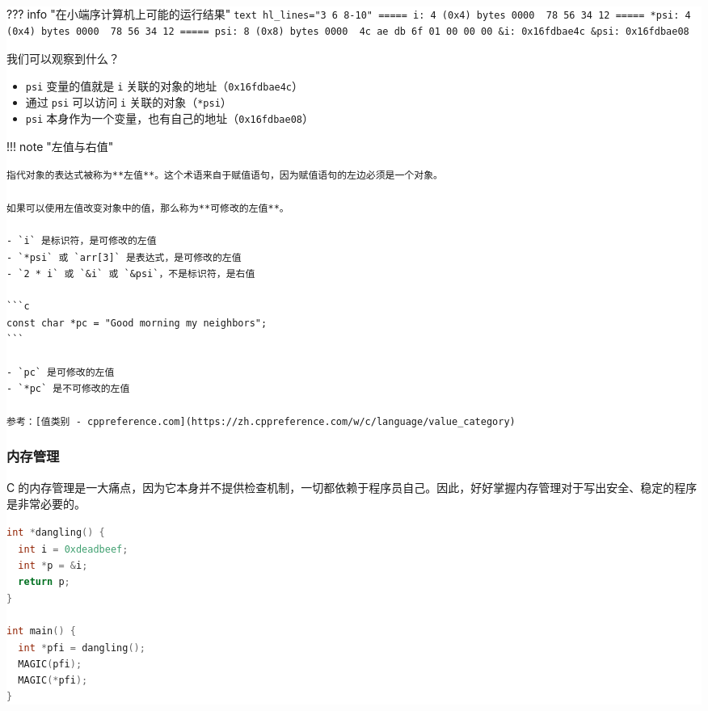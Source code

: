 ??? info "在小端序计算机上可能的运行结果"
    ```text hl_lines="3 6 8-10"
    =====
    i: 4 (0x4) bytes
    0000  78 56 34 12
    =====
    *psi: 4 (0x4) bytes
    0000  78 56 34 12
    =====
    psi: 8 (0x8) bytes
    0000  4c ae db 6f 01 00 00 00
    &i: 0x16fdbae4c
    &psi: 0x16fdbae08
    ```


我们可以观察到什么？

- `psi` 变量的值就是 `i` 关联的对象的地址（`0x16fdbae4c`）
- 通过 `psi` 可以访问 `i` 关联的对象（`*psi`）
- `psi` 本身作为一个变量，也有自己的地址（`0x16fdbae08`）


!!! note "左值与右值"

    指代对象的表达式被称为**左值**。这个术语来自于赋值语句，因为赋值语句的左边必须是一个对象。

    如果可以使用左值改变对象中的值，那么称为**可修改的左值**。

    - `i` 是标识符，是可修改的左值
    - `*psi` 或 `arr[3]` 是表达式，是可修改的左值
    - `2 * i` 或 `&i` 或 `&psi`，不是标识符，是右值

    ```c
    const char *pc = "Good morning my neighbors";
    ```

    - `pc` 是可修改的左值
    - `*pc` 是不可修改的左值

    参考：[值类别 - cppreference.com](https://zh.cppreference.com/w/c/language/value_category)


### 内存管理

C 的内存管理是一大痛点，因为它本身并不提供检查机制，一切都依赖于程序员自己。因此，好好掌握内存管理对于写出安全、稳定的程序是非常必要的。

```c
int *dangling() {
  int i = 0xdeadbeef;
  int *p = &i;
  return p;
}

int main() {
  int *pfi = dangling();
  MAGIC(pfi);
  MAGIC(*pfi);
}
```
